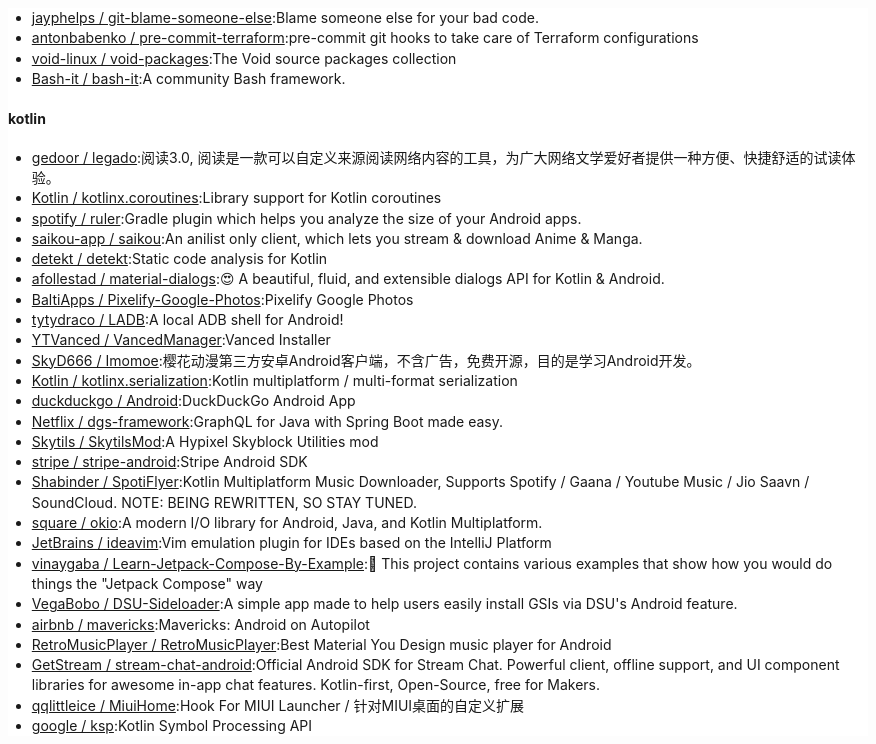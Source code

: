 * [jayphelps / git-blame-someone-else](https://github.com/jayphelps/git-blame-someone-else):Blame someone else for your bad code.
* [antonbabenko / pre-commit-terraform](https://github.com/antonbabenko/pre-commit-terraform):pre-commit git hooks to take care of Terraform configurations
* [void-linux / void-packages](https://github.com/void-linux/void-packages):The Void source packages collection
* [Bash-it / bash-it](https://github.com/Bash-it/bash-it):A community Bash framework.

#### kotlin
* [gedoor / legado](https://github.com/gedoor/legado):阅读3.0, 阅读是一款可以自定义来源阅读网络内容的工具，为广大网络文学爱好者提供一种方便、快捷舒适的试读体验。
* [Kotlin / kotlinx.coroutines](https://github.com/Kotlin/kotlinx.coroutines):Library support for Kotlin coroutines
* [spotify / ruler](https://github.com/spotify/ruler):Gradle plugin which helps you analyze the size of your Android apps.
* [saikou-app / saikou](https://github.com/saikou-app/saikou):An anilist only client, which lets you stream & download Anime & Manga.
* [detekt / detekt](https://github.com/detekt/detekt):Static code analysis for Kotlin
* [afollestad / material-dialogs](https://github.com/afollestad/material-dialogs):😍
A beautiful, fluid, and extensible dialogs API for Kotlin & Android.
* [BaltiApps / Pixelify-Google-Photos](https://github.com/BaltiApps/Pixelify-Google-Photos):Pixelify Google Photos
* [tytydraco / LADB](https://github.com/tytydraco/LADB):A local ADB shell for Android!
* [YTVanced / VancedManager](https://github.com/YTVanced/VancedManager):Vanced Installer
* [SkyD666 / Imomoe](https://github.com/SkyD666/Imomoe):樱花动漫第三方安卓Android客户端，不含广告，免费开源，目的是学习Android开发。
* [Kotlin / kotlinx.serialization](https://github.com/Kotlin/kotlinx.serialization):Kotlin multiplatform / multi-format serialization
* [duckduckgo / Android](https://github.com/duckduckgo/Android):DuckDuckGo Android App
* [Netflix / dgs-framework](https://github.com/Netflix/dgs-framework):GraphQL for Java with Spring Boot made easy.
* [Skytils / SkytilsMod](https://github.com/Skytils/SkytilsMod):A Hypixel Skyblock Utilities mod
* [stripe / stripe-android](https://github.com/stripe/stripe-android):Stripe Android SDK
* [Shabinder / SpotiFlyer](https://github.com/Shabinder/SpotiFlyer):Kotlin Multiplatform Music Downloader, Supports Spotify / Gaana / Youtube Music / Jio Saavn / SoundCloud. NOTE: BEING REWRITTEN, SO STAY TUNED.
* [square / okio](https://github.com/square/okio):A modern I/O library for Android, Java, and Kotlin Multiplatform.
* [JetBrains / ideavim](https://github.com/JetBrains/ideavim):Vim emulation plugin for IDEs based on the IntelliJ Platform
* [vinaygaba / Learn-Jetpack-Compose-By-Example](https://github.com/vinaygaba/Learn-Jetpack-Compose-By-Example):🚀
This project contains various examples that show how you would do things the "Jetpack Compose" way
* [VegaBobo / DSU-Sideloader](https://github.com/VegaBobo/DSU-Sideloader):A simple app made to help users easily install GSIs via DSU's Android feature.
* [airbnb / mavericks](https://github.com/airbnb/mavericks):Mavericks: Android on Autopilot
* [RetroMusicPlayer / RetroMusicPlayer](https://github.com/RetroMusicPlayer/RetroMusicPlayer):Best Material You Design music player for Android
* [GetStream / stream-chat-android](https://github.com/GetStream/stream-chat-android):Official Android SDK for Stream Chat. Powerful client, offline support, and UI component libraries for awesome in-app chat features. Kotlin-first, Open-Source, free for Makers.
* [qqlittleice / MiuiHome](https://github.com/qqlittleice/MiuiHome):Hook For MIUI Launcher / 针对MIUI桌面的自定义扩展
* [google / ksp](https://github.com/google/ksp):Kotlin Symbol Processing API
